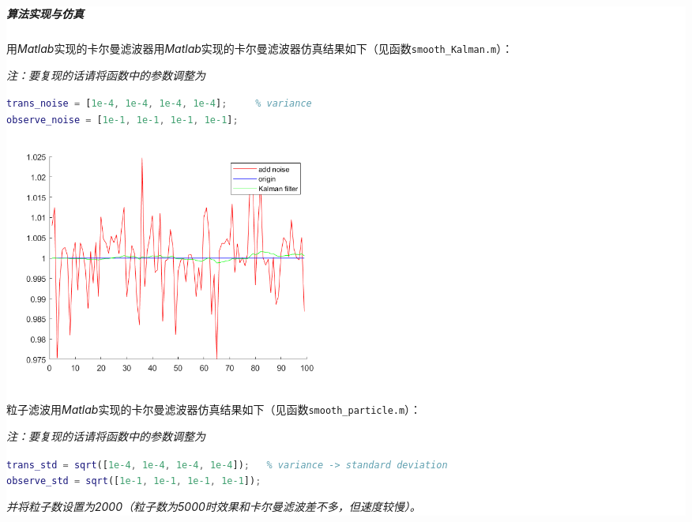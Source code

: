 

##### 算法实现与仿真

用*Matlab*实现的卡尔曼滤波器用*Matlab*实现的卡尔曼滤波器仿真结果如下（见函数`smooth_Kalman.m`）：

*注：要复现的话请将函数中的参数调整为*

```matlab
trans_noise = [1e-4, 1e-4, 1e-4, 1e-4];     % variance
observe_noise = [1e-1, 1e-1, 1e-1, 1e-1];
```

<img src='images/result_3.png' style='zoom: 60%'>

粒子滤波用*Matlab*实现的卡尔曼滤波器仿真结果如下（见函数`smooth_particle.m`）：

*注：要复现的话请将函数中的参数调整为*

```matlab
trans_std = sqrt([1e-4, 1e-4, 1e-4, 1e-4]);   % variance -> standard deviation
observe_std = sqrt([1e-1, 1e-1, 1e-1, 1e-1]);
```

*并将粒子数设置为2000（粒子数为5000时效果和卡尔曼滤波差不多，但速度较慢）。*
